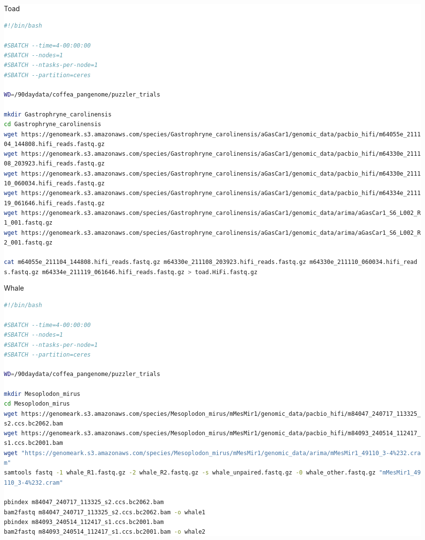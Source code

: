 Toad

```bash
#!/bin/bash

#SBATCH --time=4-00:00:00   
#SBATCH --nodes=1  
#SBATCH --ntasks-per-node=1
#SBATCH --partition=ceres

WD=/90daydata/coffea_pangenome/puzzler_trials

mkdir Gastrophryne_carolinensis
cd Gastrophryne_carolinensis
wget https://genomeark.s3.amazonaws.com/species/Gastrophryne_carolinensis/aGasCar1/genomic_data/pacbio_hifi/m64055e_211104_144808.hifi_reads.fastq.gz
wget https://genomeark.s3.amazonaws.com/species/Gastrophryne_carolinensis/aGasCar1/genomic_data/pacbio_hifi/m64330e_211108_203923.hifi_reads.fastq.gz
wget https://genomeark.s3.amazonaws.com/species/Gastrophryne_carolinensis/aGasCar1/genomic_data/pacbio_hifi/m64330e_211110_060034.hifi_reads.fastq.gz
wget https://genomeark.s3.amazonaws.com/species/Gastrophryne_carolinensis/aGasCar1/genomic_data/pacbio_hifi/m64334e_211119_061646.hifi_reads.fastq.gz
wget https://genomeark.s3.amazonaws.com/species/Gastrophryne_carolinensis/aGasCar1/genomic_data/arima/aGasCar1_S6_L002_R1_001.fastq.gz
wget https://genomeark.s3.amazonaws.com/species/Gastrophryne_carolinensis/aGasCar1/genomic_data/arima/aGasCar1_S6_L002_R2_001.fastq.gz

cat m64055e_211104_144808.hifi_reads.fastq.gz m64330e_211108_203923.hifi_reads.fastq.gz m64330e_211110_060034.hifi_reads.fastq.gz m64334e_211119_061646.hifi_reads.fastq.gz > toad.HiFi.fastq.gz
```

Whale

```bash
#!/bin/bash

#SBATCH --time=4-00:00:00   
#SBATCH --nodes=1  
#SBATCH --ntasks-per-node=1
#SBATCH --partition=ceres

WD=/90daydata/coffea_pangenome/puzzler_trials

mkdir Mesoplodon_mirus
cd Mesoplodon_mirus
wget https://genomeark.s3.amazonaws.com/species/Mesoplodon_mirus/mMesMir1/genomic_data/pacbio_hifi/m84047_240717_113325_s2.ccs.bc2062.bam
wget https://genomeark.s3.amazonaws.com/species/Mesoplodon_mirus/mMesMir1/genomic_data/pacbio_hifi/m84093_240514_112417_s1.ccs.bc2001.bam
wget "https://genomeark.s3.amazonaws.com/species/Mesoplodon_mirus/mMesMir1/genomic_data/arima/mMesMir1_49110_3-4%232.cram"
samtools fastq -1 whale_R1.fastq.gz -2 whale_R2.fastq.gz -s whale_unpaired.fastq.gz -0 whale_other.fastq.gz "mMesMir1_49110_3-4%232.cram"

pbindex m84047_240717_113325_s2.ccs.bc2062.bam
bam2fastq m84047_240717_113325_s2.ccs.bc2062.bam -o whale1
pbindex m84093_240514_112417_s1.ccs.bc2001.bam
bam2fastq m84093_240514_112417_s1.ccs.bc2001.bam -o whale2
```
